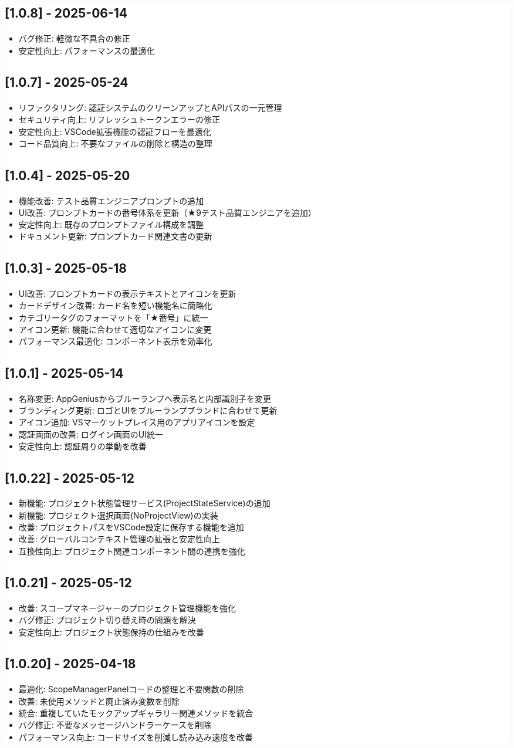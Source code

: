 ## [1.0.8] - 2025-06-14
- バグ修正: 軽微な不具合の修正
- 安定性向上: パフォーマンスの最適化

## [1.0.7] - 2025-05-24
- リファクタリング: 認証システムのクリーンアップとAPIパスの一元管理
- セキュリティ向上: リフレッシュトークンエラーの修正
- 安定性向上: VSCode拡張機能の認証フローを最適化
- コード品質向上: 不要なファイルの削除と構造の整理

## [1.0.4] - 2025-05-20
- 機能改善: テスト品質エンジニアプロンプトの追加
- UI改善: プロンプトカードの番号体系を更新（★9テスト品質エンジニアを追加）
- 安定性向上: 既存のプロンプトファイル構成を調整
- ドキュメント更新: プロンプトカード関連文書の更新

## [1.0.3] - 2025-05-18
- UI改善: プロンプトカードの表示テキストとアイコンを更新
- カードデザイン改善: カード名を短い機能名に簡略化
- カテゴリータグのフォーマットを「★番号」に統一
- アイコン更新: 機能に合わせて適切なアイコンに変更
- パフォーマンス最適化: コンポーネント表示を効率化

## [1.0.1] - 2025-05-14
- 名称変更: AppGeniusからブルーランプへ表示名と内部識別子を変更
- ブランディング更新: ロゴとUIをブルーランプブランドに合わせて更新
- アイコン追加: VSマーケットプレイス用のアプリアイコンを設定
- 認証画面の改善: ログイン画面のUI統一
- 安定性向上: 認証周りの挙動を改善

## [1.0.22] - 2025-05-12
- 新機能: プロジェクト状態管理サービス(ProjectStateService)の追加
- 新機能: プロジェクト選択画面(NoProjectView)の実装
- 改善: プロジェクトパスをVSCode設定に保存する機能を追加
- 改善: グローバルコンテキスト管理の拡張と安定性向上
- 互換性向上: プロジェクト関連コンポーネント間の連携を強化

## [1.0.21] - 2025-05-12
- 改善: スコープマネージャーのプロジェクト管理機能を強化
- バグ修正: プロジェクト切り替え時の問題を解決
- 安定性向上: プロジェクト状態保持の仕組みを改善

## [1.0.20] - 2025-04-18
- 最適化: ScopeManagerPanelコードの整理と不要関数の削除
- 改善: 未使用メソッドと廃止済み変数を削除
- 統合: 重複していたモックアップギャラリー関連メソッドを統合
- バグ修正: 不要なメッセージハンドラーケースを削除
- パフォーマンス向上: コードサイズを削減し読み込み速度を改善
